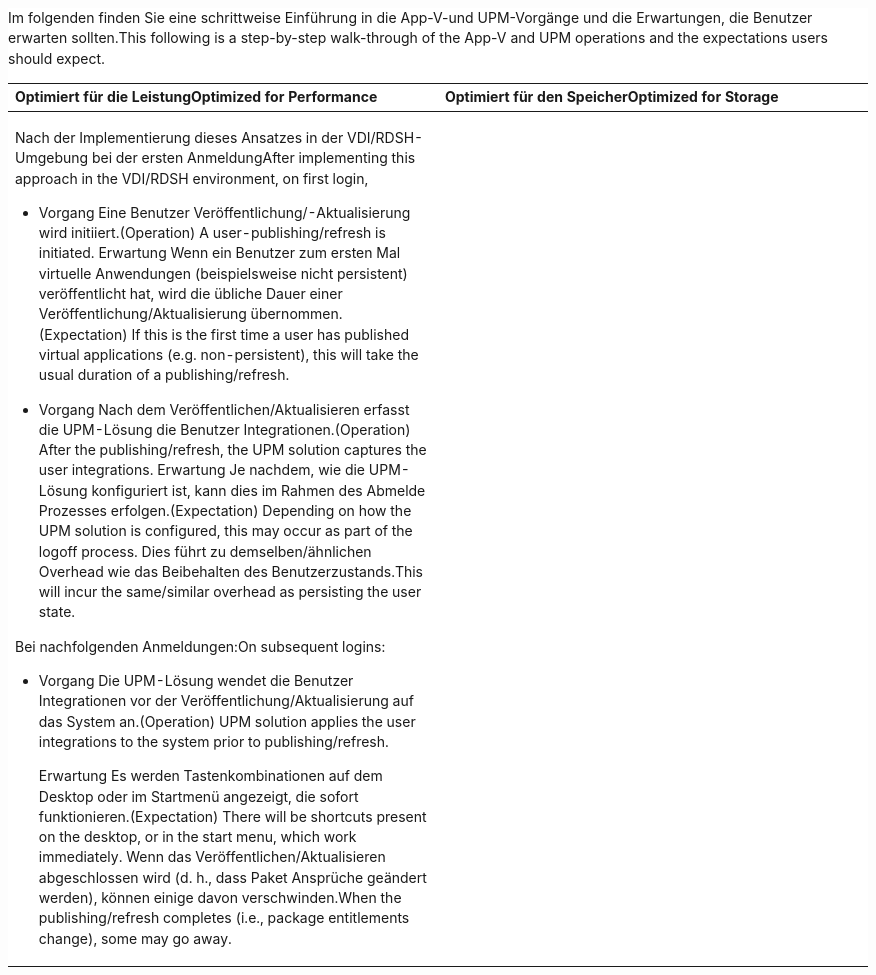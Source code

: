 <span data-ttu-id="095cb-269">Im folgenden finden Sie eine schrittweise Einführung in die App-V-und UPM-Vorgänge und die Erwartungen, die Benutzer erwarten sollten.</span><span class="sxs-lookup"><span data-stu-id="095cb-269">This following is a step-by-step walk-through of the App-V and UPM operations and the expectations users should expect.</span></span>

<table>
<colgroup>
<col width="50%" />
<col width="50%" />
</colgroup>
<thead>
<tr class="header">
<th align="left"><span data-ttu-id="095cb-270">Optimiert für die Leistung</span><span class="sxs-lookup"><span data-stu-id="095cb-270">Optimized for Performance</span></span></th>
<th align="left"><span data-ttu-id="095cb-271">Optimiert für den Speicher</span><span class="sxs-lookup"><span data-stu-id="095cb-271">Optimized for Storage</span></span></th>
</tr>
</thead>
<tbody>
<tr class="odd">
<td align="left"><p><span data-ttu-id="095cb-272">Nach der Implementierung dieses Ansatzes in der VDI/RDSH-Umgebung bei der ersten Anmeldung</span><span class="sxs-lookup"><span data-stu-id="095cb-272">After implementing this approach in the VDI/RDSH environment, on first login,</span></span></p>
<ul>
<li><p><span data-ttu-id="095cb-273">Vorgang Eine Benutzer Veröffentlichung/-Aktualisierung wird initiiert.</span><span class="sxs-lookup"><span data-stu-id="095cb-273">(Operation) A user-publishing/refresh is initiated.</span></span> <span data-ttu-id="095cb-274">Erwartung Wenn ein Benutzer zum ersten Mal virtuelle Anwendungen (beispielsweise nicht persistent) veröffentlicht hat, wird die übliche Dauer einer Veröffentlichung/Aktualisierung übernommen.</span><span class="sxs-lookup"><span data-stu-id="095cb-274">(Expectation) If this is the first time a user has published virtual applications (e.g. non-persistent), this will take the usual duration of a publishing/refresh.</span></span></p></li>
<li><p><span data-ttu-id="095cb-275">Vorgang Nach dem Veröffentlichen/Aktualisieren erfasst die UPM-Lösung die Benutzer Integrationen.</span><span class="sxs-lookup"><span data-stu-id="095cb-275">(Operation) After the publishing/refresh, the UPM solution captures the user integrations.</span></span> <span data-ttu-id="095cb-276">Erwartung Je nachdem, wie die UPM-Lösung konfiguriert ist, kann dies im Rahmen des Abmelde Prozesses erfolgen.</span><span class="sxs-lookup"><span data-stu-id="095cb-276">(Expectation) Depending on how the UPM solution is configured, this may occur as part of the logoff process.</span></span> <span data-ttu-id="095cb-277">Dies führt zu demselben/ähnlichen Overhead wie das Beibehalten des Benutzerzustands.</span><span class="sxs-lookup"><span data-stu-id="095cb-277">This will incur the same/similar overhead as persisting the user state.</span></span></p></li>
</ul>
<p><span data-ttu-id="095cb-278">Bei nachfolgenden Anmeldungen:</span><span class="sxs-lookup"><span data-stu-id="095cb-278">On subsequent logins:</span></span></p>
<ul>
<li><p><span data-ttu-id="095cb-279">Vorgang Die UPM-Lösung wendet die Benutzer Integrationen vor der Veröffentlichung/Aktualisierung auf das System an.</span><span class="sxs-lookup"><span data-stu-id="095cb-279">(Operation) UPM solution applies the user integrations to the system prior to publishing/refresh.</span></span></p>
<p><span data-ttu-id="095cb-280">Erwartung Es werden Tastenkombinationen auf dem Desktop oder im Startmenü angezeigt, die sofort funktionieren.</span><span class="sxs-lookup"><span data-stu-id="095cb-280">(Expectation) There will be shortcuts present on the desktop, or in the start menu, which work immediately.</span></span> <span data-ttu-id="095cb-281">Wenn das Veröffentlichen/Aktualisieren abgeschlossen wird (d. h., dass Paket Ansprüche geändert werden), können einige davon verschwinden.</span><span class="sxs-lookup"><span data-stu-id="095cb-281">When the publishing/refresh completes (i.e., package entitlements change), some may go away.</span></span></p></li>